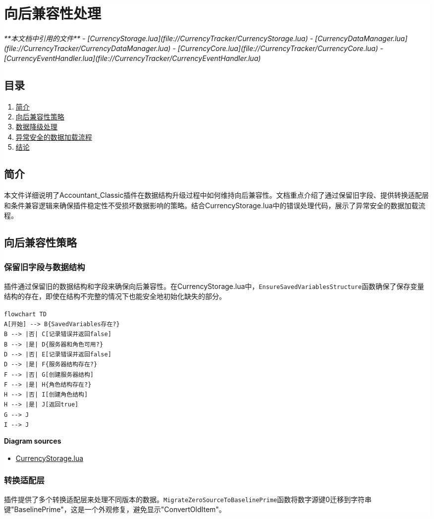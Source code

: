 # 向后兼容性处理

<cite>
**本文档中引用的文件**
- [CurrencyStorage.lua](file://CurrencyTracker/CurrencyStorage.lua)
- [CurrencyDataManager.lua](file://CurrencyTracker/CurrencyDataManager.lua)
- [CurrencyCore.lua](file://CurrencyTracker/CurrencyCore.lua)
- [CurrencyEventHandler.lua](file://CurrencyTracker/CurrencyEventHandler.lua)
</cite>

## 目录
1. [简介](#简介)
2. [向后兼容性策略](#向后兼容性策略)
3. [数据降级处理](#数据降级处理)
4. [异常安全的数据加载流程](#异常安全的数据加载流程)
5. [结论](#结论)

## 简介
本文件详细说明了Accountant_Classic插件在数据结构升级过程中如何维持向后兼容性。文档重点介绍了通过保留旧字段、提供转换适配层和条件兼容逻辑来确保插件稳定性不受损坏数据影响的策略。结合CurrencyStorage.lua中的错误处理代码，展示了异常安全的数据加载流程。

## 向后兼容性策略

### 保留旧字段与数据结构
插件通过保留旧的数据结构和字段来确保向后兼容性。在CurrencyStorage.lua中，`EnsureSavedVariablesStructure`函数确保了保存变量结构的存在，即使在结构不完整的情况下也能安全地初始化缺失的部分。

```mermaid
flowchart TD
A[开始] --> B{SavedVariables存在?}
B --> |否| C[记录错误并返回false]
B --> |是| D{服务器和角色可用?}
D --> |否| E[记录错误并返回false]
D --> |是| F{服务器结构存在?}
F --> |否| G[创建服务器结构]
F --> |是| H{角色结构存在?}
H --> |否| I[创建角色结构]
H --> |是| J[返回true]
G --> J
I --> J
```

**Diagram sources**
- [CurrencyStorage.lua](file://CurrencyTracker/CurrencyStorage.lua#L200-L230)

### 转换适配层
插件提供了多个转换适配层来处理不同版本的数据。`MigrateZeroSourceToBaselinePrime`函数将数字源键0迁移到字符串键"BaselinePrime"，这是一个外观修复，避免显示"ConvertOldItem"。
